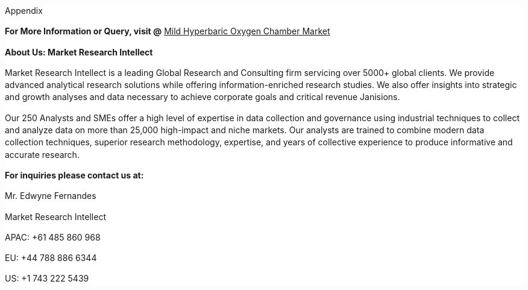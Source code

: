 Appendix</span></em></p><p><span class="font-[700]"><strong>For More Information or Query, visit&nbsp;@</strong>&nbsp;</span><span class="font-[700]"><a href="https://www.marketresearchintellect.com/product/mild-hyperbaric-oxygen-chamber-market/?utm_source=Linkedin&utm_medium=842" target="_blank" data-tracking-control-name="article-ssr-frontend-pulse_little-text-block" data-tracking-will-navigate="" data-test-link="">Mild Hyperbaric Oxygen Chamber Market</a></span></p><p><strong><span class="font-[700]">About Us: Market Research Intellect</span></strong></p><p><span class="">Market Research Intellect is a leading Global Research and Consulting firm servicing over 5000+ global clients. We provide advanced analytical research solutions while offering information-enriched research studies.&nbsp;</span>We also offer insights into strategic and growth analyses and data necessary to achieve corporate goals and critical revenue Janisions.</p><p><span class="">Our 250 Analysts and SMEs offer a high level of expertise in data collection and governance using industrial techniques to collect and analyze data on more than 25,000 high-impact and niche markets. Our analysts are trained to combine modern data collection techniques, superior research methodology, expertise, and years of collective experience to produce informative and accurate research.</span></p><p><strong>For inquiries please contact us at:</strong></p><p>Mr. Edwyne Fernandes</p><p>Market Research Intellect</p><p>APAC: +61 485 860 968</p><p>EU: +44 788 886 6344</p><p>US: +1 743 222 5439</p>
